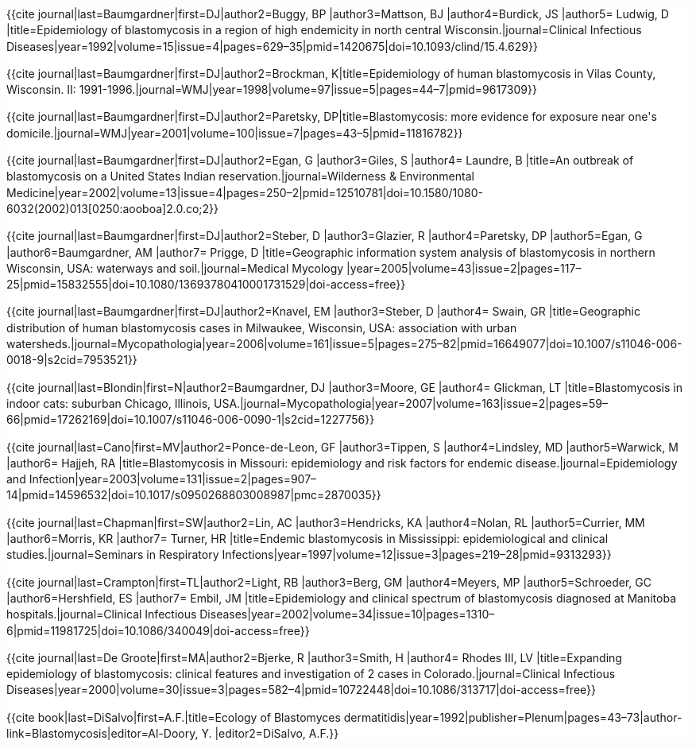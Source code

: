 <ref name=baumgardner1992>{{cite journal|last=Baumgardner|first=DJ|author2=Buggy, BP |author3=Mattson, BJ |author4=Burdick, JS |author5= Ludwig, D |title=Epidemiology of blastomycosis in a region of high endemicity in north central Wisconsin.|journal=Clinical Infectious Diseases|year=1992|volume=15|issue=4|pages=629–35|pmid=1420675|doi=10.1093/clind/15.4.629}}</ref>

<ref name=baumgardner1998>{{cite journal|last=Baumgardner|first=DJ|author2=Brockman, K|title=Epidemiology of human blastomycosis in Vilas County, Wisconsin. II: 1991-1996.|journal=WMJ|year=1998|volume=97|issue=5|pages=44–7|pmid=9617309}}</ref>

<ref name=baumgardner2001>{{cite journal|last=Baumgardner|first=DJ|author2=Paretsky, DP|title=Blastomycosis: more evidence for exposure near one's domicile.|journal=WMJ|year=2001|volume=100|issue=7|pages=43–5|pmid=11816782}}</ref>

<ref name=baumgardner2002>{{cite journal|last=Baumgardner|first=DJ|author2=Egan, G |author3=Giles, S |author4= Laundre, B |title=An outbreak of blastomycosis on a United States Indian reservation.|journal=Wilderness & Environmental Medicine|year=2002|volume=13|issue=4|pages=250–2|pmid=12510781|doi=10.1580/1080-6032(2002)013[0250:aooboa]2.0.co;2}}</ref>

<ref name=baumgardner2005a>{{cite journal|last=Baumgardner|first=DJ|author2=Steber, D |author3=Glazier, R |author4=Paretsky, DP |author5=Egan, G |author6=Baumgardner, AM |author7= Prigge, D |title=Geographic information system analysis of blastomycosis in northern Wisconsin, USA: waterways and soil.|journal=Medical Mycology |year=2005|volume=43|issue=2|pages=117–25|pmid=15832555|doi=10.1080/13693780410001731529|doi-access=free}}</ref>

<ref name=baumgardner2006>{{cite journal|last=Baumgardner|first=DJ|author2=Knavel, EM |author3=Steber, D |author4= Swain, GR |title=Geographic distribution of human blastomycosis cases in Milwaukee, Wisconsin, USA: association with urban watersheds.|journal=Mycopathologia|year=2006|volume=161|issue=5|pages=275–82|pmid=16649077|doi=10.1007/s11046-006-0018-9|s2cid=7953521}}</ref>

<ref name=blondin2007>{{cite journal|last=Blondin|first=N|author2=Baumgardner, DJ |author3=Moore, GE |author4= Glickman, LT |title=Blastomycosis in indoor cats: suburban Chicago, Illinois, USA.|journal=Mycopathologia|year=2007|volume=163|issue=2|pages=59–66|pmid=17262169|doi=10.1007/s11046-006-0090-1|s2cid=1227756}}</ref>

<ref name=cano2003>{{cite journal|last=Cano|first=MV|author2=Ponce-de-Leon, GF |author3=Tippen, S |author4=Lindsley, MD |author5=Warwick, M |author6= Hajjeh, RA |title=Blastomycosis in Missouri: epidemiology and risk factors for endemic disease.|journal=Epidemiology and Infection|year=2003|volume=131|issue=2|pages=907–14|pmid=14596532|doi=10.1017/s0950268803008987|pmc=2870035}}</ref>

<ref name=chapman1997>{{cite journal|last=Chapman|first=SW|author2=Lin, AC |author3=Hendricks, KA |author4=Nolan, RL |author5=Currier, MM |author6=Morris, KR |author7= Turner, HR |title=Endemic blastomycosis in Mississippi: epidemiological and clinical studies.|journal=Seminars in Respiratory Infections|year=1997|volume=12|issue=3|pages=219–28|pmid=9313293}}</ref>

<ref name=crampton2002>{{cite journal|last=Crampton|first=TL|author2=Light, RB |author3=Berg, GM |author4=Meyers, MP |author5=Schroeder, GC |author6=Hershfield, ES |author7= Embil, JM |title=Epidemiology and clinical spectrum of blastomycosis diagnosed at Manitoba hospitals.|journal=Clinical Infectious Diseases|year=2002|volume=34|issue=10|pages=1310–6|pmid=11981725|doi=10.1086/340049|doi-access=free}}</ref>

<ref name=degroote2000>{{cite journal|last=De Groote|first=MA|author2=Bjerke, R |author3=Smith, H |author4= Rhodes III, LV |title=Expanding epidemiology of blastomycosis: clinical features and investigation of 2 cases in Colorado.|journal=Clinical Infectious Diseases|year=2000|volume=30|issue=3|pages=582–4|pmid=10722448|doi=10.1086/313717|doi-access=free}}</ref>

<ref name=disalvo1992>{{cite book|last=DiSalvo|first=A.F.|title=Ecology of Blastomyces dermatitidis|year=1992|publisher=Plenum|pages=43–73|author-link=Blastomycosis|editor=Al-Doory, Y. |editor2=DiSalvo, A.F.}}</ref>
